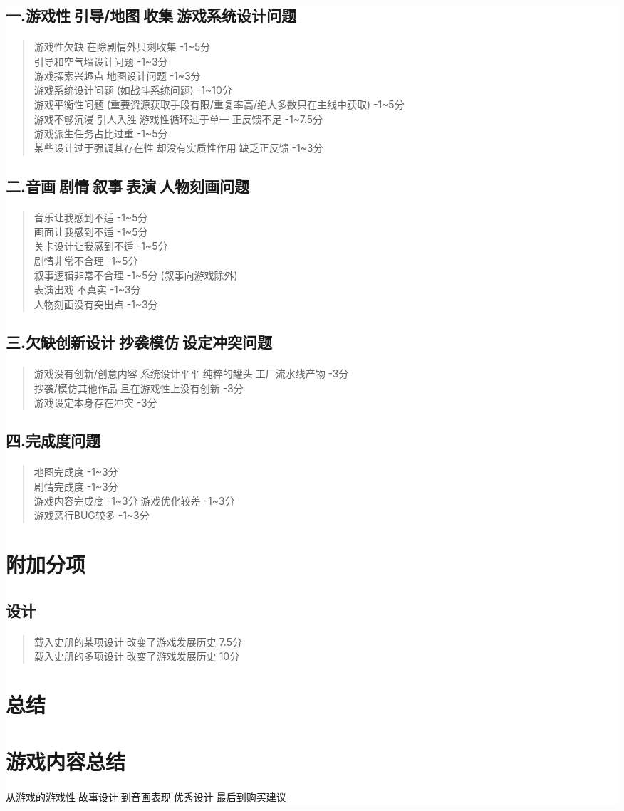 ## 一.游戏性 引导/地图 收集 游戏系统设计问题

> 游戏性欠缺 在除剧情外只剩收集 -1~5分  
> 引导和空气墙设计问题 -1~3分  
> 游戏探索兴趣点 地图设计问题 -1~3分  
> 游戏系统设计问题 (如战斗系统问题) -1~10分  
> 游戏平衡性问题 (重要资源获取手段有限/重复率高/绝大多数只在主线中获取) -1~5分  
> 游戏不够沉浸 引人入胜 游戏性循环过于单一 正反馈不足 -1~7.5分  
> 游戏派生任务占比过重 -1~5分  
> 某些设计过于强调其存在性 却没有实质性作用 缺乏正反馈 -1~3分

## 二.音画 剧情 叙事 表演 人物刻画问题

> 音乐让我感到不适 -1~5分  
> 画面让我感到不适 -1~5分  
> 关卡设计让我感到不适 -1~5分  
> 剧情非常不合理 -1~5分  
> 叙事逻辑非常不合理 -1~5分 (叙事向游戏除外)  
> 表演出戏 不真实 -1~3分  
> 人物刻画没有突出点 -1~3分

## 三.欠缺创新设计 抄袭模仿 设定冲突问题

> 游戏没有创新/创意内容 系统设计平平 纯粹的罐头 工厂流水线产物 -3分  
> 抄袭/模仿其他作品 且在游戏性上没有创新 -3分  
> 游戏设定本身存在冲突 -3分  

## 四.完成度问题

> 地图完成度 -1~3分  
> 剧情完成度 -1~3分  
> 游戏内容完成度 -1~3分
> 游戏优化较差 -1~3分  
> 游戏恶行BUG较多 -1~3分

# 附加分项

## 设计

> 载入史册的某项设计 改变了游戏发展历史 7.5分  
> 载入史册的多项设计 改变了游戏发展历史 10分

# 总结

# 游戏内容总结

从游戏的游戏性 故事设计 到音画表现 优秀设计 最后到购买建议
